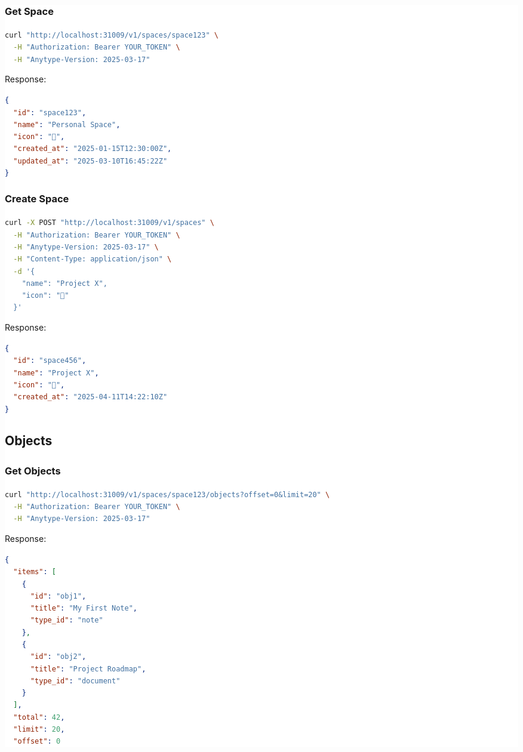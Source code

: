 ### Get Space
```bash
curl "http://localhost:31009/v1/spaces/space123" \
  -H "Authorization: Bearer YOUR_TOKEN" \
  -H "Anytype-Version: 2025-03-17"
```
Response:
```json
{
  "id": "space123",
  "name": "Personal Space",
  "icon": "📓",
  "created_at": "2025-01-15T12:30:00Z",
  "updated_at": "2025-03-10T16:45:22Z"
}
```

### Create Space
```bash
curl -X POST "http://localhost:31009/v1/spaces" \
  -H "Authorization: Bearer YOUR_TOKEN" \
  -H "Anytype-Version: 2025-03-17" \
  -H "Content-Type: application/json" \
  -d '{
    "name": "Project X",
    "icon": "🚀"
  }'
```
Response:
```json
{
  "id": "space456",
  "name": "Project X",
  "icon": "🚀",
  "created_at": "2025-04-11T14:22:10Z"
}
```

## Objects

### Get Objects
```bash
curl "http://localhost:31009/v1/spaces/space123/objects?offset=0&limit=20" \
  -H "Authorization: Bearer YOUR_TOKEN" \
  -H "Anytype-Version: 2025-03-17"
```
Response:
```json
{
  "items": [
    {
      "id": "obj1",
      "title": "My First Note",
      "type_id": "note"
    },
    {
      "id": "obj2",
      "title": "Project Roadmap",
      "type_id": "document"
    }
  ],
  "total": 42,
  "limit": 20,
  "offset": 0
```